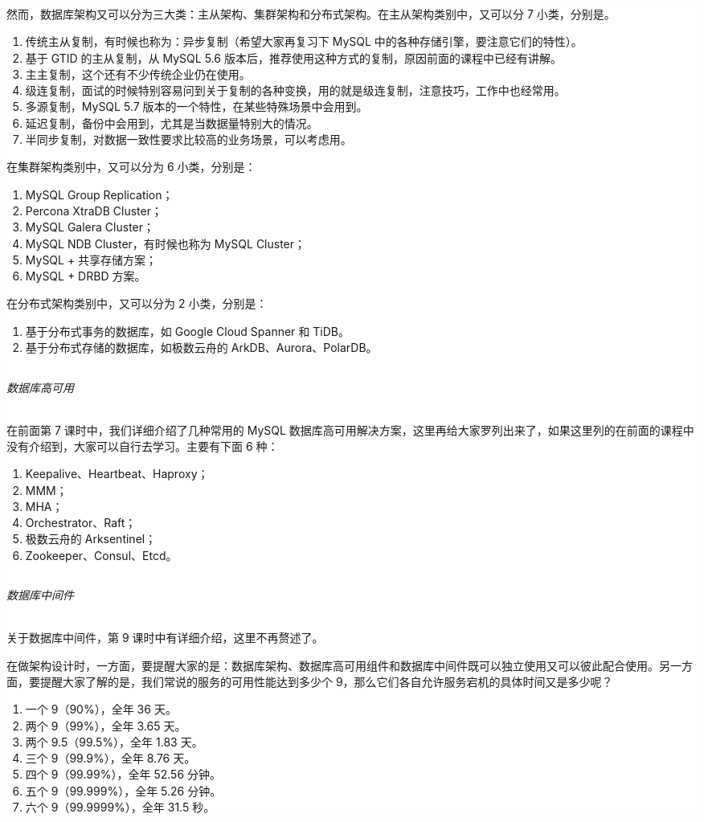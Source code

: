 然而，数据库架构又可以分为三大类：主从架构、集群架构和分布式架构。在主从架构类别中，又可以分 7 小类，分别是。

1. 传统主从复制，有时候也称为：异步复制（希望大家再复习下 MySQL 中的各种存储引擎，要注意它们的特性）。
2. 基于 GTID 的主从复制，从 MySQL 5.6 版本后，推荐使用这种方式的复制，原因前面的课程中已经有讲解。
3. 主主复制，这个还有不少传统企业仍在使用。
4. 级连复制，面试的时候特别容易问到关于复制的各种变换，用的就是级连复制，注意技巧，工作中也经常用。
5. 多源复制，MySQL 5.7 版本的一个特性，在某些特殊场景中会用到。
6. 延迟复制，备份中会用到，尤其是当数据量特别大的情况。
7. 半同步复制，对数据一致性要求比较高的业务场景，可以考虑用。



在集群架构类别中，又可以分为 6 小类，分别是：

1. MySQL Group Replication；
2. Percona XtraDB Cluster；
3. MySQL Galera Cluster；
4. MySQL NDB Cluster，有时候也称为 MySQL Cluster；
5. MySQL + 共享存储方案；
6. MySQL + DRBD 方案。



在分布式架构类别中，又可以分为 2 小类，分别是：

1. 基于分布式事务的数据库，如 Google Cloud Spanner 和 TiDB。
2. 基于分布式存储的数据库，如极数云舟的 ArkDB、Aurora、PolarDB。

## 

###### 数据库高可用

在前面第 7 课时中，我们详细介绍了几种常用的 MySQL 数据库高可用解决方案，这里再给大家罗列出来了，如果这里列的在前面的课程中没有介绍到，大家可以自行去学习。主要有下面 6 种：

1. Keepalive、Heartbeat、Haproxy；
2. MMM；
3. MHA；
4. Orchestrator、Raft；
5. 极数云舟的 Arksentinel；
6. Zookeeper、Consul、Etcd。

## 

###### 数据库中间件

关于数据库中间件，第 9 课时中有详细介绍，这里不再赘述了。

 

在做架构设计时，一方面，要提醒大家的是：数据库架构、数据库高可用组件和数据库中间件既可以独立使用又可以彼此配合使用。另一方面，要提醒大家了解的是，我们常说的服务的可用性能达到多少个 9，那么它们各自允许服务宕机的具体时间又是多少呢？

1. 一个 9（90%），全年 36 天。
2. 两个 9（99%），全年 3.65 天。
3. 两个 9.5（99.5%），全年 1.83 天。
4. 三个 9（99.9%），全年 8.76 天。
5. 四个 9（99.99%），全年 52.56 分钟。
6. 五个 9（99.999%），全年 5.26 分钟。
7. 六个 9（99.9999%），全年 31.5 秒。
